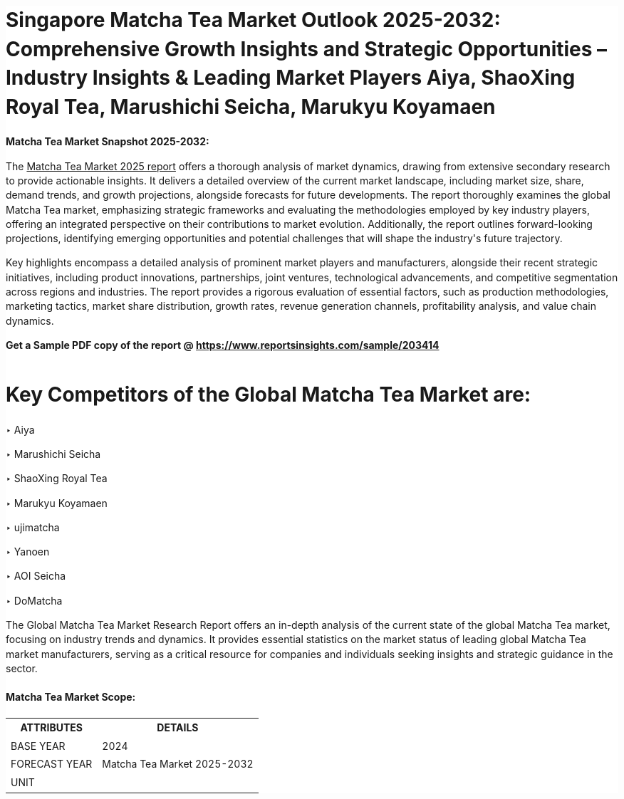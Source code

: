 # Singapore Matcha Tea Market Outlook 2025-2032: Comprehensive Growth Insights and Strategic Opportunities – Industry Insights & Leading Market Players Aiya, ShaoXing Royal Tea, Marushichi Seicha, Marukyu Koyamaen

<strong>Matcha Tea Market Snapshot 2025-2032:</strong>

The <a href=https://www.reportsinsights.com/sample/203414>Matcha Tea Market 2025 report</a> offers a thorough analysis of market dynamics, drawing from extensive secondary research to provide actionable insights. It delivers a detailed overview of the current market landscape, including market size, share, demand trends, and growth projections, alongside forecasts for future developments. The report thoroughly examines the global Matcha Tea market, emphasizing strategic frameworks and evaluating the methodologies employed by key industry players, offering an integrated perspective on their contributions to market evolution. Additionally, the report outlines forward-looking projections, identifying emerging opportunities and potential challenges that will shape the industry's future trajectory.

Key highlights encompass a detailed analysis of prominent market players and manufacturers, alongside their recent strategic initiatives, including product innovations, partnerships, joint ventures, technological advancements, and competitive segmentation across regions and industries. The report provides a rigorous evaluation of essential factors, such as production methodologies, marketing tactics, market share distribution, growth rates, revenue generation channels, profitability analysis, and value chain dynamics.

<strong>Get a Sample PDF copy of the report @ <a href=https://www.reportsinsights.com/sample/203414>https://www.reportsinsights.com/sample/203414</a></strong>

# <strong>Key Competitors of the Global Matcha Tea Market are:</strong>

‣ Aiya

‣ Marushichi Seicha

‣ ShaoXing Royal Tea

‣ Marukyu Koyamaen

‣ ujimatcha

‣ Yanoen

‣ AOI Seicha

‣ DoMatcha

The Global Matcha Tea Market Research Report offers an in-depth analysis of the current state of the global Matcha Tea market, focusing on industry trends and dynamics. It provides essential statistics on the market status of leading global Matcha Tea market manufacturers, serving as a critical resource for companies and individuals seeking insights and strategic guidance in the sector.

<h4>Matcha Tea Market Scope:</h4>
<table>
<tr>
<th>ATTRIBUTES</th>
<th>DETAILS</th>
</tr>
<tr>
<td>BASE YEAR</td>
<td>2024</td>
</tr>
<tr>
<td>FORECAST YEAR</td>
<td>Matcha Tea Market 2025-2032</td>
</tr>
<tr>
<td>UNIT</td>